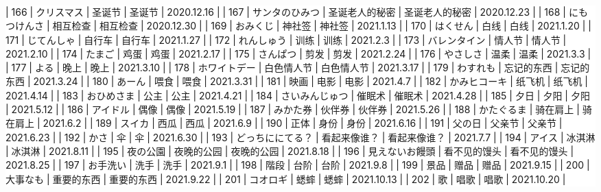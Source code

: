 | 166  | クリスマス           | 圣诞节           | 圣诞节            | 2020.12.16   |
| 167  | サンタのひみつ       | 圣诞老人的秘密   | 圣诞老人的秘密    | 2020.12.23   |
| 168  | にもつけんさ         | 相互检查         | 相互检查          | 2020.12.30   |
| 169  | おみくじ             | 神社签           | 神社签            | 2021.1.13    |
| 170  | はくせん             | 白线             | 白线              | 2021.1.20    |
| 171  | じてんしゃ           | 自行车           | 自行车            | 2021.1.27    |
| 172  | れんしゅう           | 训练             | 训练              | 2021.2.3     |
| 173  | バレンタイン         | 情人节           | 情人节            | 2021.2.10    |
| 174  | たまご               | 鸡蛋             | 鸡蛋              | 2021.2.17    |
| 175  | さんぱつ             | 剪发             | 剪发              | 2021.2.24    |
| 176  | やさしさ             | 温柔             | 温柔              | 2021.3.3     |
| 177  | よる                 | 晚上             | 晚上              | 2021.3.10    |
| 178  | ホワイトデー         | 白色情人节       | 白色情人节        | 2021.3.17    |
| 179  | わすれも             | 忘记的东西       | 忘记的东西        | 2021.3.24    |
| 180  | あーん               | 喂食             | 喂食              | 2021.3.31    |
| 181  | 映画                 | 电影             | 电影              | 2021.4.7     |
| 182  | かみヒコーキ         | 纸飞机           | 纸飞机            | 2021.4.14    |
| 183  | おひめさま           | 公主             | 公主              | 2021.4.21    |
| 184  | さいみんじゅつ       | 催眠术           | 催眠术            | 2021.4.28    |
| 185  | 夕日                 | 夕阳             | 夕阳              | 2021.5.12    |
| 186  | アイドル             | 偶像             | 偶像              | 2021.5.19    |
| 187  | みかた券             | 伙伴券           | 伙伴券            | 2021.5.26    |
| 188  | かたぐるま           | 骑在肩上         | 骑在肩上          | 2021.6.2     |
| 189  | スイカ               | 西瓜             | 西瓜              | 2021.6.9     |
| 190  | 正体                 | 身份             | 身份              | 2021.6.16    |
| 191  | 父の日               | 父亲节           | 父亲节            | 2021.6.23    |
| 192  | かさ                 | 伞               | 伞                | 2021.6.30    |
| 193  | どっちににてる？     | 看起来像谁？     | 看起来像谁？      | 2021.7.7     |
| 194  | アイス               | 冰淇淋           | 冰淇淋            | 2021.8.11    |
| 195  | 夜の公園             | 夜晚的公园       | 夜晚的公园        | 2021.8.18    |
| 196  | 見えないお饅頭       | 看不见的馒头     | 看不见的馒头      | 2021.8.25    |
| 197  | お手洗い             | 洗手             | 洗手              | 2021.9.1     |
| 198  | 階段                 | 台阶             | 台阶              | 2021.9.8     |
| 199  | 景品                 | 赠品             | 赠品              | 2021.9.15    |
| 200  | 大事なも             | 重要的东西       | 重要的东西        | 2021.9.22    |
| 201  | コオロギ             | 蟋蟀             | 蟋蟀              | 2021.10.13   |
| 202  | 歌                   | 唱歌             | 唱歌              | 2021.10.20   |